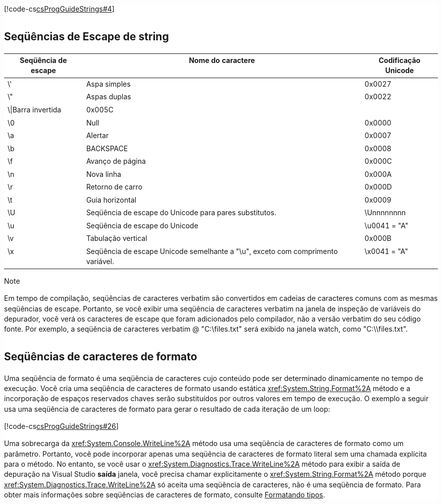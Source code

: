  [!code-cs[csProgGuideStrings#4](../../../csharp/programming-guide/strings/codesnippet/CSharp/index_5.cs)]  
  
## Seqüências de Escape de string  
  
|Seqüência de escape|Nome do caractere|Codificação Unicode|  
|-------------------------|-----------------------|-------------------------|  
|\\'|Aspa simples|0x0027|  
|\\"|Aspas duplas|0x0022|  
|\\\\|Barra invertida|0x005C|  
|\\0|Null|0x0000|  
|\\a|Alertar|0x0007|  
|\\b|BACKSPACE|0x0008|  
|\\f|Avanço de página|0x000C|  
|\\n|Nova linha|0x000A|  
|\\r|Retorno de carro|0x000D|  
|\\t|Guia horizontal|0x0009|  
|\\U|Seqüência de escape do Unicode para pares substitutos.|\\Unnnnnnnn|  
|\\u|Seqüência de escape do Unicode|\\u0041 \= "A"|  
|\\v|Tabulação vertical|0x000B|  
|\\x|Seqüência de escape Unicode semelhante a "\\u", exceto com comprimento variável.|\\x0041 \= "A"|  
  
> [!NOTE]
>  Em tempo de compilação, seqüências de caracteres verbatim são convertidos em cadeias de caracteres comuns com as mesmas seqüências de escape.  Portanto, se você exibir uma seqüência de caracteres verbatim na janela de inspeção de variáveis do depurador, você verá os caracteres de escape que foram adicionados pelo compilador, não a versão verbatim do seu código fonte.  Por exemplo, a seqüência de caracteres verbatim @ "C:\\files.txt" será exibido na janela watch, como "C:\\\\files.txt".  
  
## Seqüências de caracteres de formato  
 Uma seqüência de formato é uma seqüência de caracteres cujo conteúdo pode ser determinado dinamicamente no tempo de execução.  Você cria uma seqüência de caracteres de formato usando estática <xref:System.String.Format%2A> método e a incorporação de espaços reservados chaves serão substituídos por outros valores em tempo de execução.  O exemplo a seguir usa uma seqüência de caracteres de formato para gerar o resultado de cada iteração de um loop:  
  
 [!code-cs[csProgGuideStrings#26](../../../csharp/programming-guide/strings/codesnippet/CSharp/index_6.cs)]  
  
 Uma sobrecarga da <xref:System.Console.WriteLine%2A> método usa uma seqüência de caracteres de formato como um parâmetro.  Portanto, você pode incorporar apenas uma seqüência de caracteres de formato literal sem uma chamada explícita para o método.  No entanto, se você usar o <xref:System.Diagnostics.Trace.WriteLine%2A> método para exibir a saída de depuração na Visual Studio  **saída** janela, você precisa chamar explicitamente o <xref:System.String.Format%2A> método porque <xref:System.Diagnostics.Trace.WriteLine%2A> só aceita uma seqüência de caracteres, não é uma seqüência de formato.  Para obter mais informações sobre seqüências de caracteres de formato, consulte [Formatando tipos](../Topic/Formatting%20Types%20in%20the%20.NET%20Framework.md).  
  